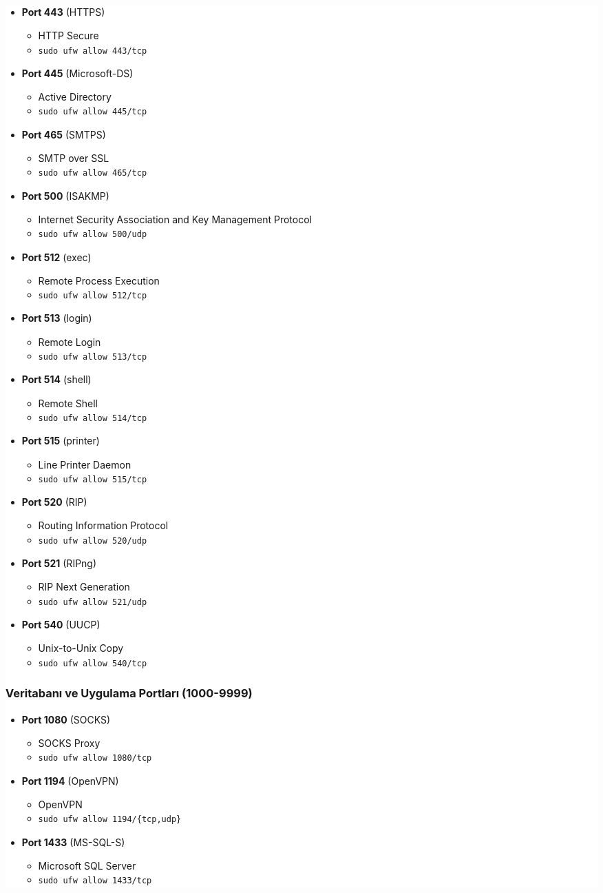 - **Port 443** (HTTPS)
  - HTTP Secure
  - `sudo ufw allow 443/tcp`

- **Port 445** (Microsoft-DS)
  - Active Directory
  - `sudo ufw allow 445/tcp`

- **Port 465** (SMTPS)
  - SMTP over SSL
  - `sudo ufw allow 465/tcp`

- **Port 500** (ISAKMP)
  - Internet Security Association and Key Management Protocol
  - `sudo ufw allow 500/udp`

- **Port 512** (exec)
  - Remote Process Execution
  - `sudo ufw allow 512/tcp`

- **Port 513** (login)
  - Remote Login
  - `sudo ufw allow 513/tcp`

- **Port 514** (shell)
  - Remote Shell
  - `sudo ufw allow 514/tcp`

- **Port 515** (printer)
  - Line Printer Daemon
  - `sudo ufw allow 515/tcp`

- **Port 520** (RIP)
  - Routing Information Protocol
  - `sudo ufw allow 520/udp`

- **Port 521** (RIPng)
  - RIP Next Generation
  - `sudo ufw allow 521/udp`

- **Port 540** (UUCP)
  - Unix-to-Unix Copy
  - `sudo ufw allow 540/tcp`

### Veritabanı ve Uygulama Portları (1000-9999)
- **Port 1080** (SOCKS)
  - SOCKS Proxy
  - `sudo ufw allow 1080/tcp`

- **Port 1194** (OpenVPN)
  - OpenVPN
  - `sudo ufw allow 1194/{tcp,udp}`

- **Port 1433** (MS-SQL-S)
  - Microsoft SQL Server
  - `sudo ufw allow 1433/tcp`
